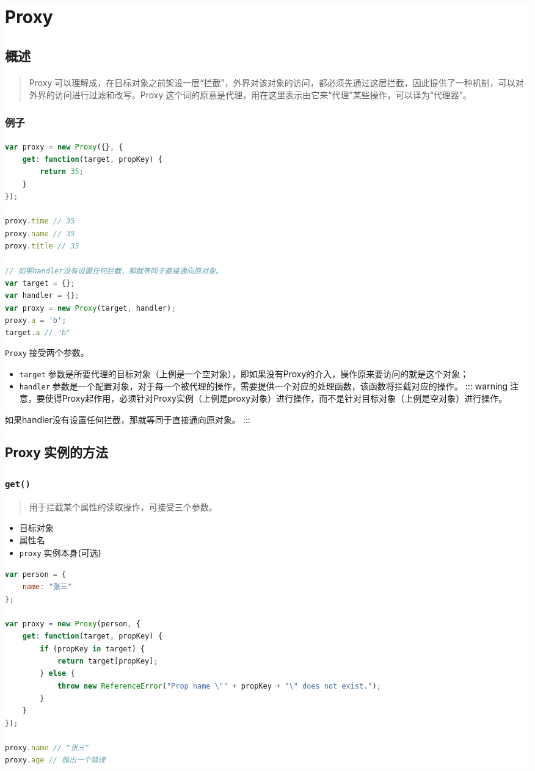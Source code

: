# Proxy <Badge text="ES6" type="warning"/>

## 概述

> Proxy 可以理解成，在目标对象之前架设一层“拦截”，外界对该对象的访问，都必须先通过这层拦截，因此提供了一种机制，可以对外界的访问进行过滤和改写。Proxy 这个词的原意是代理，用在这里表示由它来“代理”某些操作，可以译为“代理器”。

### 例子

```js
var proxy = new Proxy({}, {
    get: function(target, propKey) {
        return 35;
    }
});

proxy.time // 35
proxy.name // 35
proxy.title // 35

// 如果handler没有设置任何拦截，那就等同于直接通向原对象。
var target = {};
var handler = {};
var proxy = new Proxy(target, handler);
proxy.a = 'b';
target.a // "b"
```

`Proxy` 接受两个参数。
* `target` 参数是所要代理的目标对象（上例是一个空对象），即如果没有Proxy的介入，操作原来要访问的就是这个对象；
* `handler` 参数是一个配置对象，对于每一个被代理的操作，需要提供一个对应的处理函数，该函数将拦截对应的操作。
::: warning
注意，要使得Proxy起作用，必须针对Proxy实例（上例是proxy对象）进行操作，而不是针对目标对象（上例是空对象）进行操作。

如果handler没有设置任何拦截，那就等同于直接通向原对象。
:::

## Proxy 实例的方法

### `get()`

> 用于拦截某个属性的读取操作，可接受三个参数。

* 目标对象
* 属性名
* `proxy` 实例本身(可选)

```js
var person = {
    name: "张三"
};

var proxy = new Proxy(person, {
    get: function(target, propKey) {
        if (propKey in target) {
            return target[propKey];
        } else {
            throw new ReferenceError("Prop name \"" + propKey + "\" does not exist.");
        }
    }
});

proxy.name // "张三"
proxy.age // 抛出一个错误
```